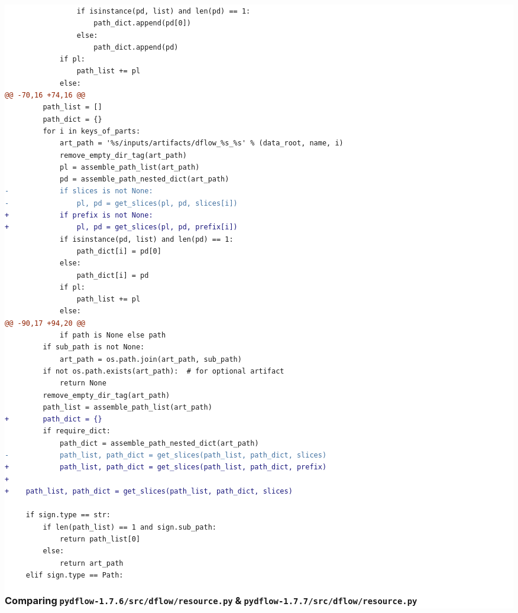 ```diff
                 if isinstance(pd, list) and len(pd) == 1:
                     path_dict.append(pd[0])
                 else:
                     path_dict.append(pd)
             if pl:
                 path_list += pl
             else:
@@ -70,16 +74,16 @@
         path_list = []
         path_dict = {}
         for i in keys_of_parts:
             art_path = '%s/inputs/artifacts/dflow_%s_%s' % (data_root, name, i)
             remove_empty_dir_tag(art_path)
             pl = assemble_path_list(art_path)
             pd = assemble_path_nested_dict(art_path)
-            if slices is not None:
-                pl, pd = get_slices(pl, pd, slices[i])
+            if prefix is not None:
+                pl, pd = get_slices(pl, pd, prefix[i])
             if isinstance(pd, list) and len(pd) == 1:
                 path_dict[i] = pd[0]
             else:
                 path_dict[i] = pd
             if pl:
                 path_list += pl
             else:
@@ -90,17 +94,20 @@
             if path is None else path
         if sub_path is not None:
             art_path = os.path.join(art_path, sub_path)
         if not os.path.exists(art_path):  # for optional artifact
             return None
         remove_empty_dir_tag(art_path)
         path_list = assemble_path_list(art_path)
+        path_dict = {}
         if require_dict:
             path_dict = assemble_path_nested_dict(art_path)
-            path_list, path_dict = get_slices(path_list, path_dict, slices)
+            path_list, path_dict = get_slices(path_list, path_dict, prefix)
+
+    path_list, path_dict = get_slices(path_list, path_dict, slices)
 
     if sign.type == str:
         if len(path_list) == 1 and sign.sub_path:
             return path_list[0]
         else:
             return art_path
     elif sign.type == Path:
```

### Comparing `pydflow-1.7.6/src/dflow/resource.py` & `pydflow-1.7.7/src/dflow/resource.py`

